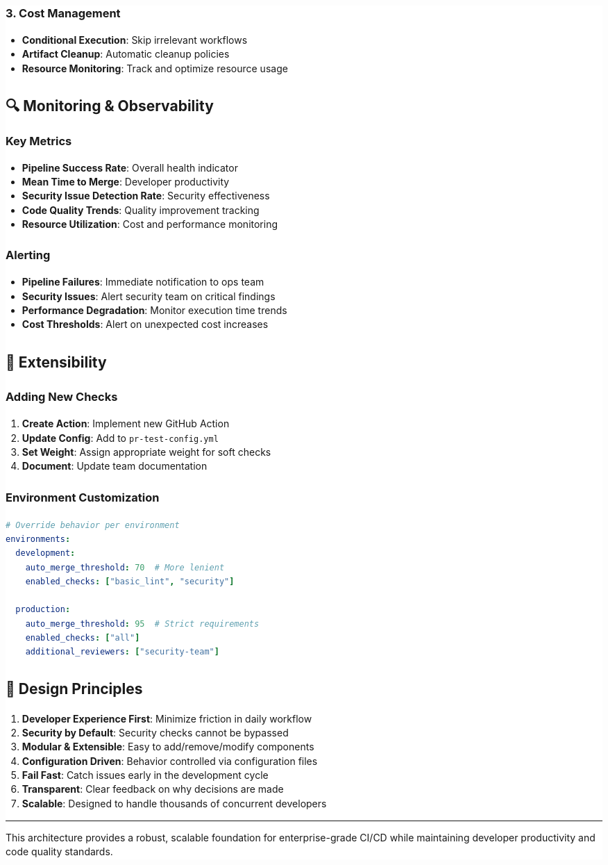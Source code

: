 ### 3. **Cost Management**
- **Conditional Execution**: Skip irrelevant workflows
- **Artifact Cleanup**: Automatic cleanup policies
- **Resource Monitoring**: Track and optimize resource usage

## 🔍 Monitoring & Observability

### Key Metrics
- **Pipeline Success Rate**: Overall health indicator
- **Mean Time to Merge**: Developer productivity
- **Security Issue Detection Rate**: Security effectiveness  
- **Code Quality Trends**: Quality improvement tracking
- **Resource Utilization**: Cost and performance monitoring

### Alerting
- **Pipeline Failures**: Immediate notification to ops team
- **Security Issues**: Alert security team on critical findings
- **Performance Degradation**: Monitor execution time trends
- **Cost Thresholds**: Alert on unexpected cost increases

## 🔧 Extensibility

### Adding New Checks
1. **Create Action**: Implement new GitHub Action
2. **Update Config**: Add to `pr-test-config.yml`
3. **Set Weight**: Assign appropriate weight for soft checks
4. **Document**: Update team documentation

### Environment Customization
```yaml
# Override behavior per environment
environments:
  development:
    auto_merge_threshold: 70  # More lenient
    enabled_checks: ["basic_lint", "security"]
    
  production:
    auto_merge_threshold: 95  # Strict requirements
    enabled_checks: ["all"]
    additional_reviewers: ["security-team"]
```

## 🎯 Design Principles

1. **Developer Experience First**: Minimize friction in daily workflow
2. **Security by Default**: Security checks cannot be bypassed
3. **Modular & Extensible**: Easy to add/remove/modify components
4. **Configuration Driven**: Behavior controlled via configuration files
5. **Fail Fast**: Catch issues early in the development cycle
6. **Transparent**: Clear feedback on why decisions are made
7. **Scalable**: Designed to handle thousands of concurrent developers

---

This architecture provides a robust, scalable foundation for enterprise-grade CI/CD while maintaining developer productivity and code quality standards.
